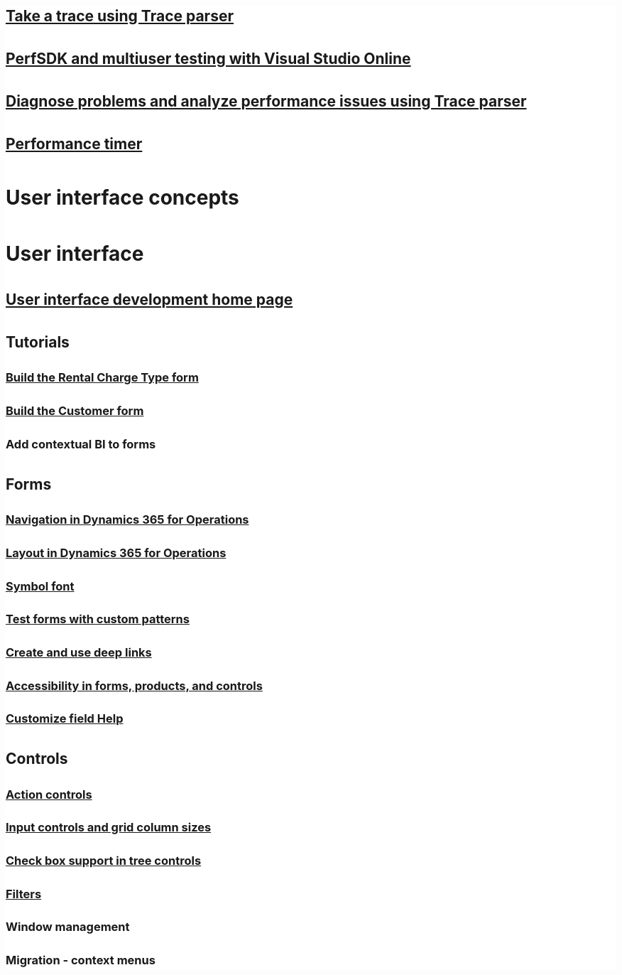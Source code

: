 ## [Take a trace using Trace parser](perf-test\trace-trace-tutorial.md)
## [PerfSDK and multiuser testing with Visual Studio Online](perf-test\perfsdk-tutorial.md)
## [Diagnose problems and analyze performance issues using Trace parser](perf-test\trace-parser.md)
## [Performance timer](perf-test\performance-timer.md)
# User interface concepts
# User interface
## [User interface development home page](user-interface\user-interface-development-home-page.md)
## Tutorials
### [Build the Rental Charge Type form](user-interface\build-rental-charge-type-form.md)
### [Build the Customer form](user-interface\build-customer-form.md)
### Add contextual BI to forms
## Forms
### [Navigation in Dynamics 365 for Operations](user-interface\page-navigation.md)
### [Layout in Dynamics 365 for Operations](user-interface\page-layout.md)
### [Symbol font](user-interface\symbol-font.md)
### [Test forms with custom patterns](user-interface\testing-forms-custom-patterns.md)
### [Create and use deep links](user-interface\create-deep-links.md)
### [Accessibility in forms, products, and controls](user-interface\enable-accessibility.md)
### [Customize field Help](user-interface\customize-field-help.md)
## Controls
### [Action controls](user-interface\action-controls.md)
### [Input controls and grid column sizes](user-interface\sizing-input-controls-grid-columns.md)
### [Check box support in tree controls](user-interface\check-box-tree-controls.md)
### [Filters](user-interface\filtering.md)
### Window management
### Migration - context menus